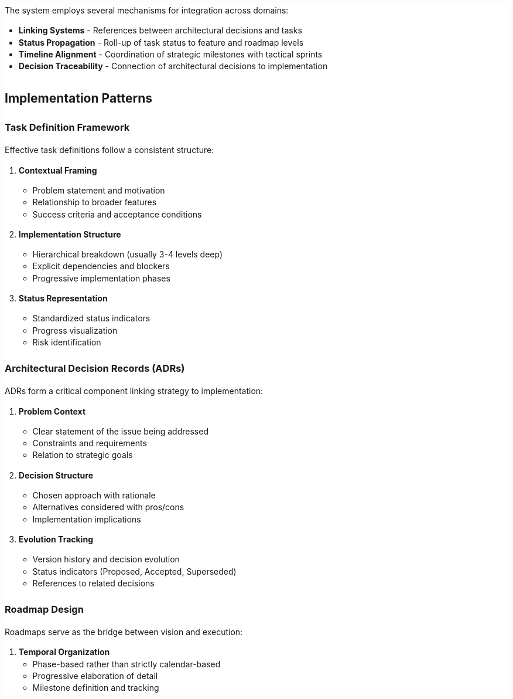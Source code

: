 The system employs several mechanisms for integration across domains:

- **Linking Systems** - References between architectural decisions and tasks
- **Status Propagation** - Roll-up of task status to feature and roadmap levels
- **Timeline Alignment** - Coordination of strategic milestones with tactical sprints
- **Decision Traceability** - Connection of architectural decisions to implementation

## Implementation Patterns

### Task Definition Framework

Effective task definitions follow a consistent structure:

1. **Contextual Framing**
   - Problem statement and motivation
   - Relationship to broader features
   - Success criteria and acceptance conditions

2. **Implementation Structure**
   - Hierarchical breakdown (usually 3-4 levels deep)
   - Explicit dependencies and blockers
   - Progressive implementation phases

3. **Status Representation**
   - Standardized status indicators
   - Progress visualization
   - Risk identification

### Architectural Decision Records (ADRs)

ADRs form a critical component linking strategy to implementation:

1. **Problem Context**
   - Clear statement of the issue being addressed
   - Constraints and requirements
   - Relation to strategic goals

2. **Decision Structure**
   - Chosen approach with rationale
   - Alternatives considered with pros/cons
   - Implementation implications

3. **Evolution Tracking**
   - Version history and decision evolution
   - Status indicators (Proposed, Accepted, Superseded)
   - References to related decisions

### Roadmap Design

Roadmaps serve as the bridge between vision and execution:

1. **Temporal Organization**
   - Phase-based rather than strictly calendar-based
   - Progressive elaboration of detail
   - Milestone definition and tracking
